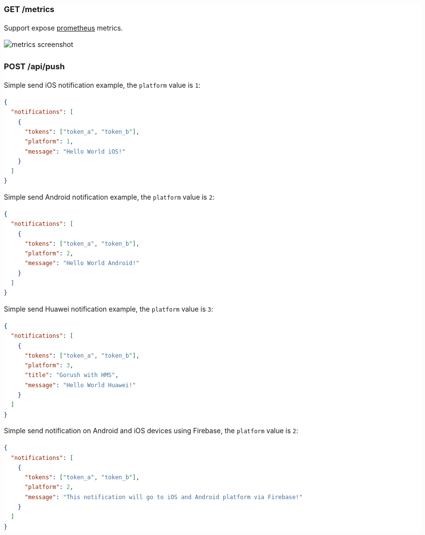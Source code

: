 ### GET /metrics

Support expose [prometheus](https://prometheus.io/) metrics.

![metrics screenshot](screenshot/metrics.png)

### POST /api/push

Simple send iOS notification example, the `platform` value is `1`:

```json
{
  "notifications": [
    {
      "tokens": ["token_a", "token_b"],
      "platform": 1,
      "message": "Hello World iOS!"
    }
  ]
}
```

Simple send Android notification example, the `platform` value is `2`:

```json
{
  "notifications": [
    {
      "tokens": ["token_a", "token_b"],
      "platform": 2,
      "message": "Hello World Android!"
    }
  ]
}
```

Simple send Huawei notification example, the `platform` value is `3`:

```json
{
  "notifications": [
    {
      "tokens": ["token_a", "token_b"],
      "platform": 3,
      "title": "Gorush with HMS",
      "message": "Hello World Huawei!"
    }
  ]
}
```

Simple send notification on Android and iOS devices using Firebase, the `platform` value is `2`:

```json
{
  "notifications": [
    {
      "tokens": ["token_a", "token_b"],
      "platform": 2,
      "message": "This notification will go to iOS and Android platform via Firebase!"
    }
  ]
}
```
